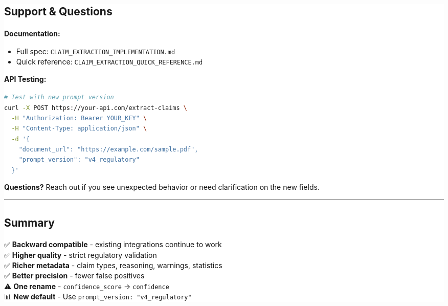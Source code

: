 ## Support & Questions

**Documentation:**
- Full spec: `CLAIM_EXTRACTION_IMPLEMENTATION.md`
- Quick reference: `CLAIM_EXTRACTION_QUICK_REFERENCE.md`

**API Testing:**
```bash
# Test with new prompt version
curl -X POST https://your-api.com/extract-claims \
  -H "Authorization: Bearer YOUR_KEY" \
  -H "Content-Type: application/json" \
  -d '{
    "document_url": "https://example.com/sample.pdf",
    "prompt_version": "v4_regulatory"
  }'
```

**Questions?**
Reach out if you see unexpected behavior or need clarification on the new fields.

---

## Summary

✅ **Backward compatible** - existing integrations continue to work  
✅ **Higher quality** - strict regulatory validation  
✅ **Richer metadata** - claim types, reasoning, warnings, statistics  
✅ **Better precision** - fewer false positives  
⚠️ **One rename** - `confidence_score` → `confidence`  
📊 **New default** - Use `prompt_version: "v4_regulatory"`
